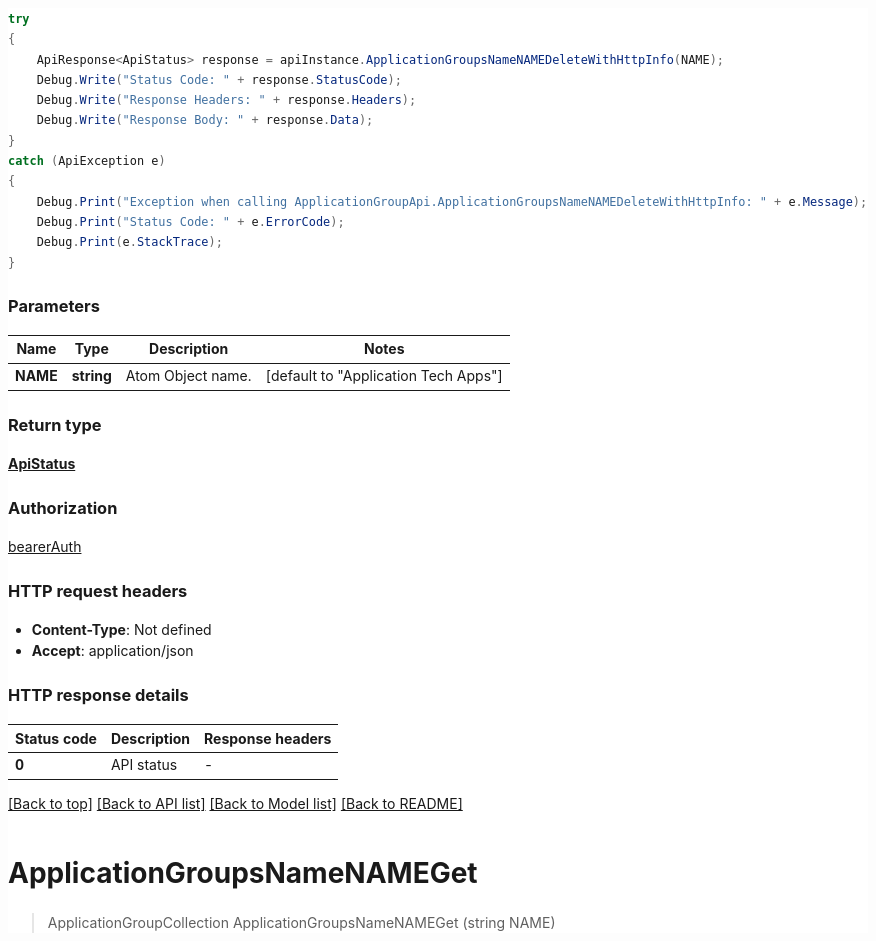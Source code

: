 ```csharp
try
{
    ApiResponse<ApiStatus> response = apiInstance.ApplicationGroupsNameNAMEDeleteWithHttpInfo(NAME);
    Debug.Write("Status Code: " + response.StatusCode);
    Debug.Write("Response Headers: " + response.Headers);
    Debug.Write("Response Body: " + response.Data);
}
catch (ApiException e)
{
    Debug.Print("Exception when calling ApplicationGroupApi.ApplicationGroupsNameNAMEDeleteWithHttpInfo: " + e.Message);
    Debug.Print("Status Code: " + e.ErrorCode);
    Debug.Print(e.StackTrace);
}
```

### Parameters

| Name | Type | Description | Notes |
|------|------|-------------|-------|
| **NAME** | **string** | Atom Object name. | [default to &quot;Application Tech Apps&quot;] |

### Return type

[**ApiStatus**](ApiStatus.md)

### Authorization

[bearerAuth](../README.md#bearerAuth)

### HTTP request headers

 - **Content-Type**: Not defined
 - **Accept**: application/json


### HTTP response details
| Status code | Description | Response headers |
|-------------|-------------|------------------|
| **0** | API status |  -  |

[[Back to top]](#) [[Back to API list]](../README.md#documentation-for-api-endpoints) [[Back to Model list]](../README.md#documentation-for-models) [[Back to README]](../README.md)

<a id="applicationgroupsnamenameget"></a>
# **ApplicationGroupsNameNAMEGet**
> ApplicationGroupCollection ApplicationGroupsNameNAMEGet (string NAME)

